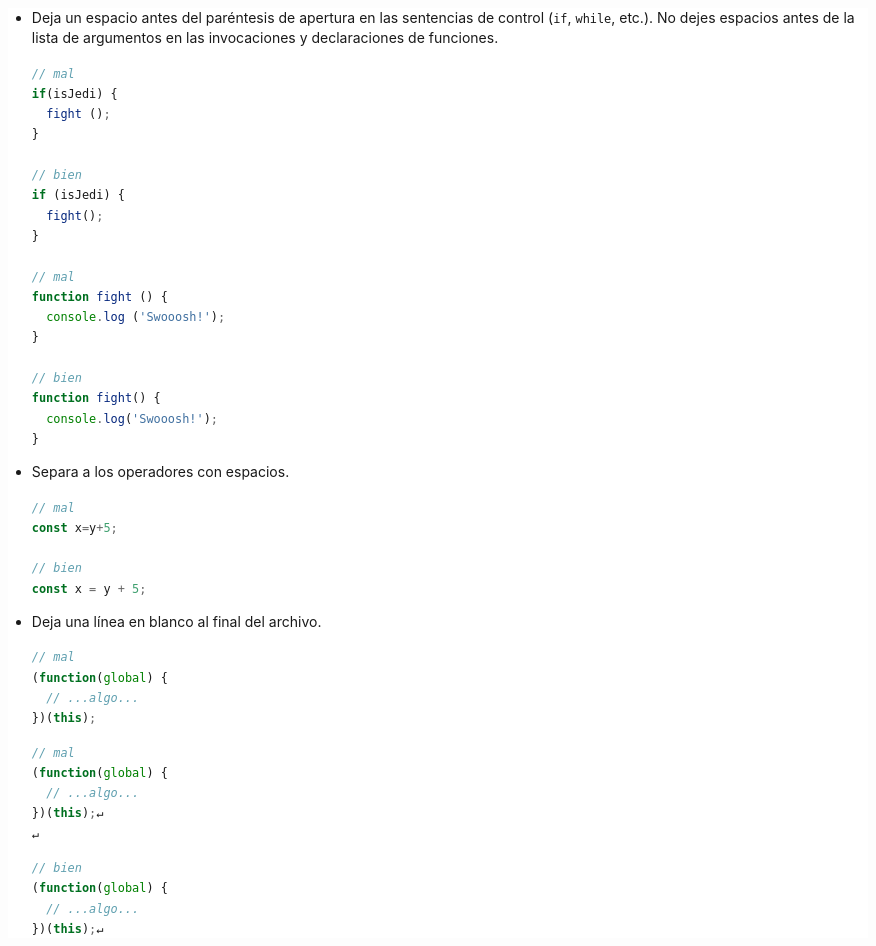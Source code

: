   - Deja un espacio antes del paréntesis de apertura en las sentencias de control (```if```, ```while```, etc.). No dejes espacios antes de la lista de argumentos en las invocaciones y declaraciones de funciones.
    ```javascript
    // mal
    if(isJedi) {
      fight ();
    }

    // bien
    if (isJedi) {
      fight();
    }

    // mal
    function fight () {
      console.log ('Swooosh!');
    }

    // bien
    function fight() {
      console.log('Swooosh!');
    }
    ```

  - Separa a los operadores con espacios.
    ```javascript
    // mal
    const x=y+5;

    // bien
    const x = y + 5;
    ```

  - Deja una línea en blanco al final del archivo.

    ```javascript
    // mal
    (function(global) {
      // ...algo...
    })(this);
    ```

    ```javascript
    // mal
    (function(global) {
      // ...algo...
    })(this);↵
    ↵

    ```

    ```javascript
    // bien
    (function(global) {
      // ...algo...
    })(this);↵
